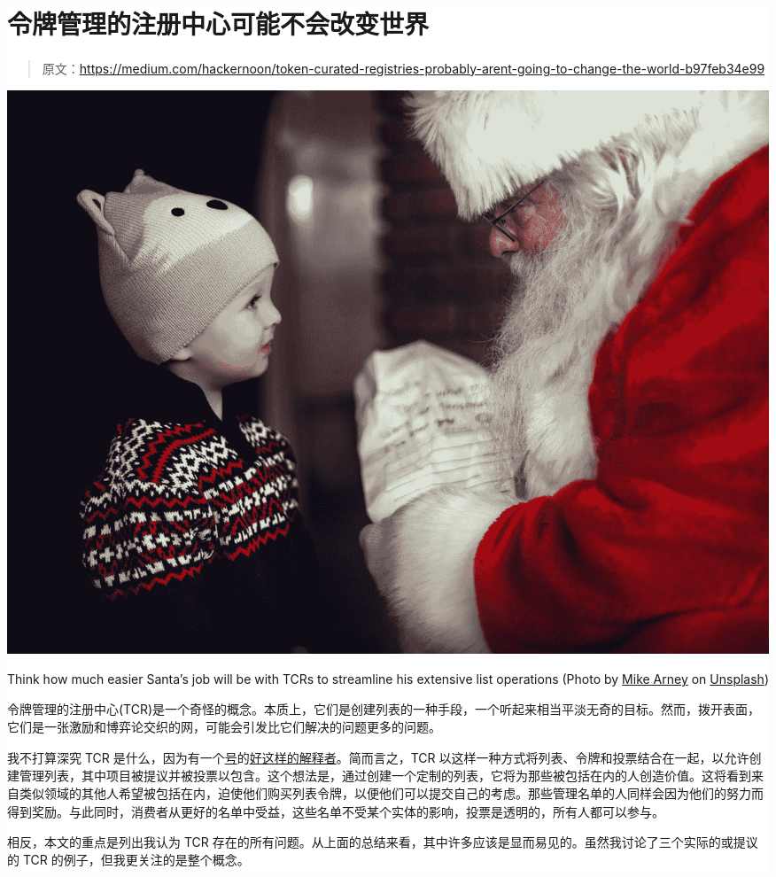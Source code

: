 # 令牌管理的注册中心可能不会改变世界

> 原文：<https://medium.com/hackernoon/token-curated-registries-probably-arent-going-to-change-the-world-b97feb34e99>

![](img/d9ef3688cc10721f7cae225bc5a22e3e.png)

Think how much easier Santa’s job will be with TCRs to streamline his extensive list operations (Photo by [Mike Arney](https://unsplash.com/@mikearney?utm_source=medium&utm_medium=referral) on [Unsplash](https://unsplash.com?utm_source=medium&utm_medium=referral))

令牌管理的注册中心(TCR)是一个奇怪的概念。本质上，它们是创建列表的一种手段，一个听起来相当平淡无奇的目标。然而，拨开表面，它们是一张激励和博弈论交织的网，可能会引发比它们解决的问题更多的问题。

我不打算深究 TCR 是什么，因为有一个[号](/@ilovebagels/token-curated-registries-1-0-61a232f8dac7)的[好这样的解释者](/@tokencuratedregistry/the-token-curated-registry-whitepaper-bd2fb29299d6)。简而言之，TCR 以这样一种方式将列表、令牌和投票结合在一起，以允许创建管理列表，其中项目被提议并被投票以包含。这个想法是，通过创建一个定制的列表，它将为那些被包括在内的人创造价值。这将看到来自类似领域的其他人希望被包括在内，迫使他们购买列表令牌，以便他们可以提交自己的考虑。那些管理名单的人同样会因为他们的努力而得到奖励。与此同时，消费者从更好的名单中受益，这些名单不受某个实体的影响，投票是透明的，所有人都可以参与。

相反，本文的重点是列出我认为 TCR 存在的所有问题。从上面的总结来看，其中许多应该是显而易见的。虽然我讨论了三个实际的或提议的 TCR 的例子，但我更关注的是整个概念。
